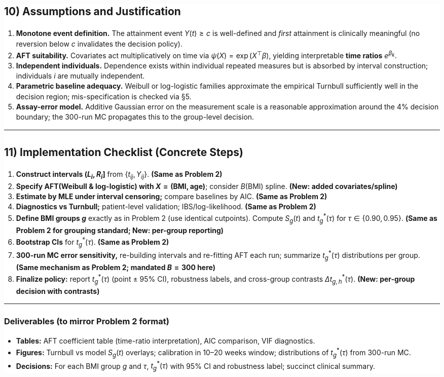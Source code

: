 
## 10) Assumptions and Justification

1. **Monotone event definition.** The attainment event $Y(t)\ge c$ is well-defined and *first* attainment is clinically meaningful (no reversion below $c$ invalidates the decision policy).
2. **AFT suitability.** Covariates act multiplicatively on time via $\psi(X)=\exp(X^\top\beta)$, yielding interpretable **time ratios** $e^{\beta_k}$.
3. **Independent individuals.** Dependence exists within individual repeated measures but is absorbed by interval construction; individuals $i$ are mutually independent.
4. **Parametric baseline adequacy.** Weibull or log-logistic families approximate the empirical Turnbull sufficiently well in the decision region; mis-specification is checked via §5.
5. **Assay-error model.** Additive Gaussian error on the measurement scale is a reasonable approximation around the 4% decision boundary; the 300-run MC propagates this to the group-level decision.

---

## 11) Implementation Checklist (Concrete Steps)

1. **Construct intervals $(L_i,R_i]$** from $\{t_{ij},Y_{ij}\}$. **(Same as Problem 2)**
2. **Specify AFT(Weibull & log-logistic) with $X=(\text{BMI},\text{age})$**; consider $B(\text{BMI})$ spline. **(New: added covariates/spline)**
3. **Estimate by MLE under interval censoring;** compare baselines by AIC. **(Same as Problem 2)**
4. **Diagnostics vs Turnbull;** patient-level validation; IBS/log-likelihood. **(Same as Problem 2)**
5. **Define BMI groups $g$** exactly as in Problem 2 (use identical cutpoints). Compute $S_g(t)$ and $t_g^*(\tau)$ for $\tau\in\{0.90,0.95\}$. **(Same as Problem 2 for grouping standard; New: per-group reporting)**
6. **Bootstrap CIs** for $t_g^*(\tau)$. **(Same as Problem 2)**
7. **300-run MC error sensitivity,** re-building intervals and re-fitting AFT each run; summarize $t_g^*(\tau)$ distributions per group. **(Same mechanism as Problem 2; mandated $B=300$ here)**
8. **Finalize policy:** report $t_g^*(\tau)$ (point ± 95% CI), robustness labels, and cross-group contrasts $\Delta t_{g,h}^*(\tau)$. **(New: per-group decision with contrasts)**

---

### Deliverables (to mirror Problem 2 format)

* **Tables:** AFT coefficient table (time-ratio interpretation), AIC comparison, VIF diagnostics.
* **Figures:** Turnbull vs model $S_g(t)$ overlays; calibration in 10–20 weeks window; distributions of $t_g^*(\tau)$ from 300-run MC.
* **Decisions:** For each BMI group $g$ and $\tau$, $t_g^*(\tau)$ with 95% CI and robustness label; succinct clinical summary.
